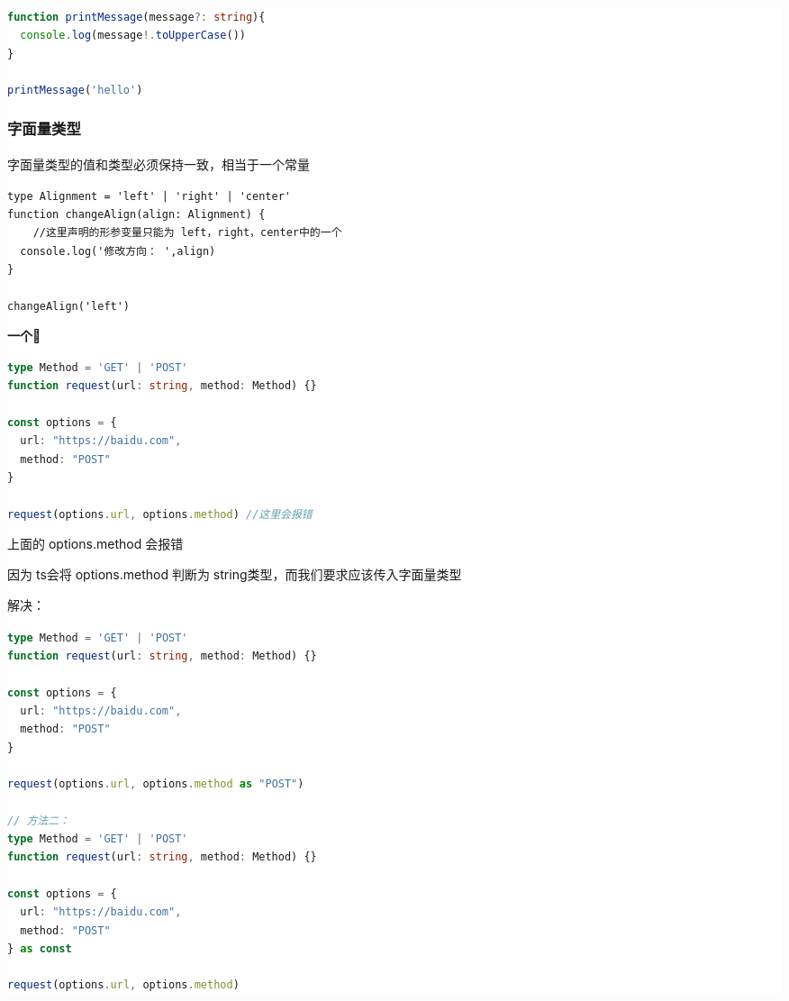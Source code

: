 ```ts
function printMessage(message?: string){
  console.log(message!.toUpperCase())
}

printMessage('hello')
```



### 字面量类型

字面量类型的值和类型必须保持一致，相当于一个常量

```tsx
type Alignment = 'left' | 'right' | 'center'
function changeAlign(align: Alignment) { 
    //这里声明的形参变量只能为 left，right，center中的一个
  console.log('修改方向： ',align)
}

changeAlign('left')
```



**一个🌰**

```ts
type Method = 'GET' | 'POST'
function request(url: string, method: Method) {}

const options = {
  url: "https://baidu.com",
  method: "POST"
}

request(options.url, options.method) //这里会报错
```

上面的 options.method 会报错

因为 ts会将 options.method 判断为 string类型，而我们要求应该传入字面量类型

解决：

```ts
type Method = 'GET' | 'POST'
function request(url: string, method: Method) {}

const options = {
  url: "https://baidu.com",
  method: "POST"
}

request(options.url, options.method as "POST")

// 方法二：
type Method = 'GET' | 'POST'
function request(url: string, method: Method) {}

const options = {
  url: "https://baidu.com",
  method: "POST"
} as const

request(options.url, options.method)
```
